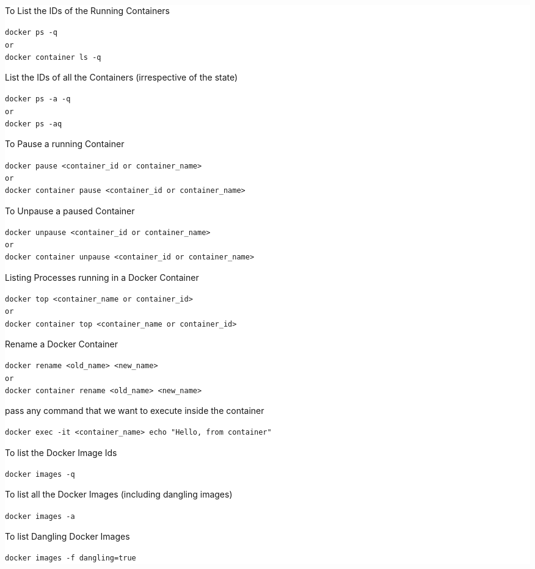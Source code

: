 To List the IDs of the Running Containers
```
docker ps -q
or
docker container ls -q
```

List the IDs of all the Containers (irrespective of the state)
```
docker ps -a -q
or
docker ps -aq
```

To Pause a running Container
```
docker pause <container_id or container_name>
or
docker container pause <container_id or container_name>
```

To Unpause a paused Container
```
docker unpause <container_id or container_name>
or
docker container unpause <container_id or container_name>
```

Listing Processes running in a Docker Container
```
docker top <container_name or container_id>
or
docker container top <container_name or container_id>
```

Rename a Docker Container
```
docker rename <old_name> <new_name>
or
docker container rename <old_name> <new_name>
```

pass any command that we want to execute inside the container
```
docker exec -it <container_name> echo "Hello, from container"
```

To list the Docker Image Ids
```
docker images -q
```

To list all the Docker Images (including dangling images)
```
docker images -a
```

To list Dangling Docker Images
```
docker images -f dangling=true
```
